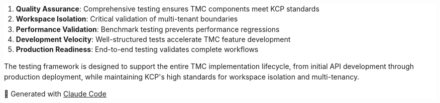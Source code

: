 1. **Quality Assurance**: Comprehensive testing ensures TMC components meet KCP standards
2. **Workspace Isolation**: Critical validation of multi-tenant boundaries
3. **Performance Validation**: Benchmark testing prevents performance regressions
4. **Development Velocity**: Well-structured tests accelerate TMC feature development
5. **Production Readiness**: End-to-end testing validates complete workflows

The testing framework is designed to support the entire TMC implementation lifecycle, from initial API development through production deployment, while maintaining KCP's high standards for workspace isolation and multi-tenancy.

🤖 Generated with [Claude Code](https://claude.ai/code)